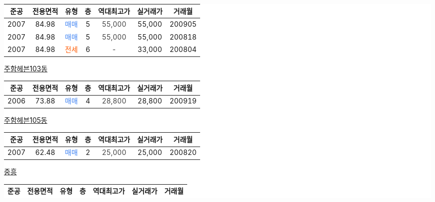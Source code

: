 |준공|전용면적|유형|층|역대최고가|실거래가|거래월|
|:---:|:---:|:---:|:---:|:---:|:---:|:---:|
|2007|84.98|<span style="color:#4285f3">매매</span>|5|<span style="color:#444444">55,000</span>|55,000|200905|
|2007|84.98|<span style="color:#4285f3">매매</span>|5|<span style="color:#444444">55,000</span>|55,000|200818|
|2007|84.98|<span style="color:#ff5a00">전세</span>|6|<span style="color:#444444">-</span>|33,000|200804|

[주함헤븐103동](https://search.naver.com/search.naver?query=%EC%84%9C%EC%9A%B8%ED%8A%B9%EB%B3%84%EC%8B%9C+%EC%96%91%EC%B2%9C%EA%B5%AC+%EC%8B%A0%EC%9B%94%EB%8F%99+%EC%A3%BC%ED%95%A8%ED%97%A4%EB%B8%90103%EB%8F%99)

|준공|전용면적|유형|층|역대최고가|실거래가|거래월|
|:---:|:---:|:---:|:---:|:---:|:---:|:---:|
|2006|73.88|<span style="color:#4285f3">매매</span>|4|<span style="color:#444444">28,800</span>|28,800|200919|

[주함헤븐105동](https://search.naver.com/search.naver?query=%EC%84%9C%EC%9A%B8%ED%8A%B9%EB%B3%84%EC%8B%9C+%EC%96%91%EC%B2%9C%EA%B5%AC+%EC%8B%A0%EC%9B%94%EB%8F%99+%EC%A3%BC%ED%95%A8%ED%97%A4%EB%B8%90105%EB%8F%99)

|준공|전용면적|유형|층|역대최고가|실거래가|거래월|
|:---:|:---:|:---:|:---:|:---:|:---:|:---:|
|2007|62.48|<span style="color:#4285f3">매매</span>|2|<span style="color:#444444">25,000</span>|25,000|200820|

[중흥](https://search.naver.com/search.naver?query=%EC%84%9C%EC%9A%B8%ED%8A%B9%EB%B3%84%EC%8B%9C+%EC%96%91%EC%B2%9C%EA%B5%AC+%EC%8B%A0%EC%9B%94%EB%8F%99+%EC%A4%91%ED%9D%A5)

|준공|전용면적|유형|층|역대최고가|실거래가|거래월|
|:---:|:---:|:---:|:---:|:---:|:---:|:---:|
